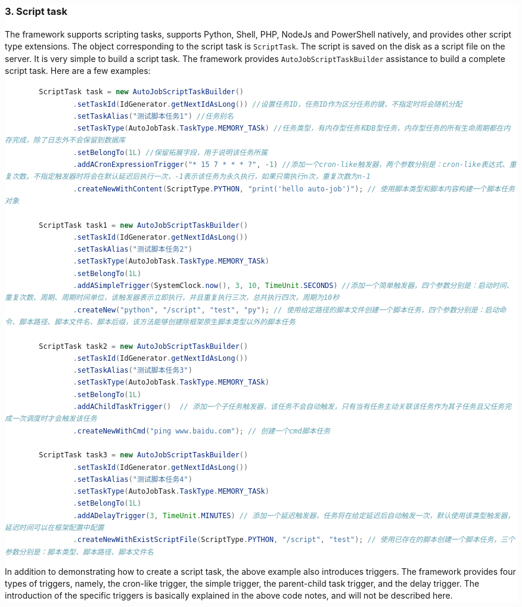 ### 3. Script task

The framework supports scripting tasks, supports Python, Shell, PHP, NodeJs and PowerShell natively, and provides other script type extensions. The object corresponding to the script task is `ScriptTask`. The script is saved on the disk as a script file on the server. It is very simple to build a script task. The framework provides `AutoJobScriptTaskBuilder` assistance to build a complete script task. Here are a few examples:


```java
		ScriptTask task = new AutoJobScriptTaskBuilder()
                .setTaskId(IdGenerator.getNextIdAsLong()) //设置任务ID，任务ID作为区分任务的键，不指定时将会随机分配
                .setTaskAlias("测试脚本任务1") //任务别名
                .setTaskType(AutoJobTask.TaskType.MEMORY_TASk) //任务类型，有内存型任务和DB型任务，内存型任务的所有生命周期都在内存完成，除了日志外不会保留到数据库
                .setBelongTo(1L) //保留拓展字段，用于说明该任务所属
                .addACronExpressionTrigger("* 15 7 * * * ?", -1) //添加一个cron-like触发器，两个参数分别是：cron-like表达式、重复次数。不指定触发器时将会在默认延迟后执行一次，-1表示该任务为永久执行，如果只需执行n次，重复次数为n-1
                .createNewWithContent(ScriptType.PYTHON, "print('hello auto-job')"); // 使用脚本类型和脚本内容构建一个脚本任务对象

        ScriptTask task1 = new AutoJobScriptTaskBuilder()
                .setTaskId(IdGenerator.getNextIdAsLong())
                .setTaskAlias("测试脚本任务2")
                .setTaskType(AutoJobTask.TaskType.MEMORY_TASk)
                .setBelongTo(1L)
                .addASimpleTrigger(SystemClock.now(), 3, 10, TimeUnit.SECONDS) //添加一个简单触发器，四个参数分别是：启动时间、重复次数、周期、周期时间单位，该触发器表示立即执行，并且重复执行三次，总共执行四次，周期为10秒
                .createNew("python", "/script", "test", "py"); // 使用给定路径的脚本文件创建一个脚本任务，四个参数分别是：启动命令、脚本路径、脚本文件名、脚本后缀，该方法能够创建除框架原生脚本类型以外的脚本任务

        ScriptTask task2 = new AutoJobScriptTaskBuilder()
                .setTaskId(IdGenerator.getNextIdAsLong())
                .setTaskAlias("测试脚本任务3")
                .setTaskType(AutoJobTask.TaskType.MEMORY_TASk)
                .setBelongTo(1L)
                .addAChildTaskTrigger()  // 添加一个子任务触发器，该任务不会自动触发，只有当有任务主动关联该任务作为其子任务且父任务完成一次调度时才会触发该任务
                .createNewWithCmd("ping www.baidu.com"); // 创建一个cmd脚本任务

        ScriptTask task3 = new AutoJobScriptTaskBuilder()
                .setTaskId(IdGenerator.getNextIdAsLong())
                .setTaskAlias("测试脚本任务4")
                .setTaskType(AutoJobTask.TaskType.MEMORY_TASk)
                .setBelongTo(1L)
                .addADelayTrigger(3, TimeUnit.MINUTES) // 添加一个延迟触发器，任务将在给定延迟后自动触发一次，默认使用该类型触发器，延迟时间可以在框架配置中配置
                .createNewWithExistScriptFile(ScriptType.PYTHON, "/script", "test"); // 使用已存在的脚本创建一个脚本任务，三个参数分别是：脚本类型、脚本路径、脚本文件名
```

In addition to demonstrating how to create a script task, the above example also introduces triggers. The framework provides four types of triggers, namely, the cron-like trigger, the simple trigger, the parent-child task trigger, and the delay trigger. The introduction of the specific triggers is basically explained in the above code notes, and will not be described here.
